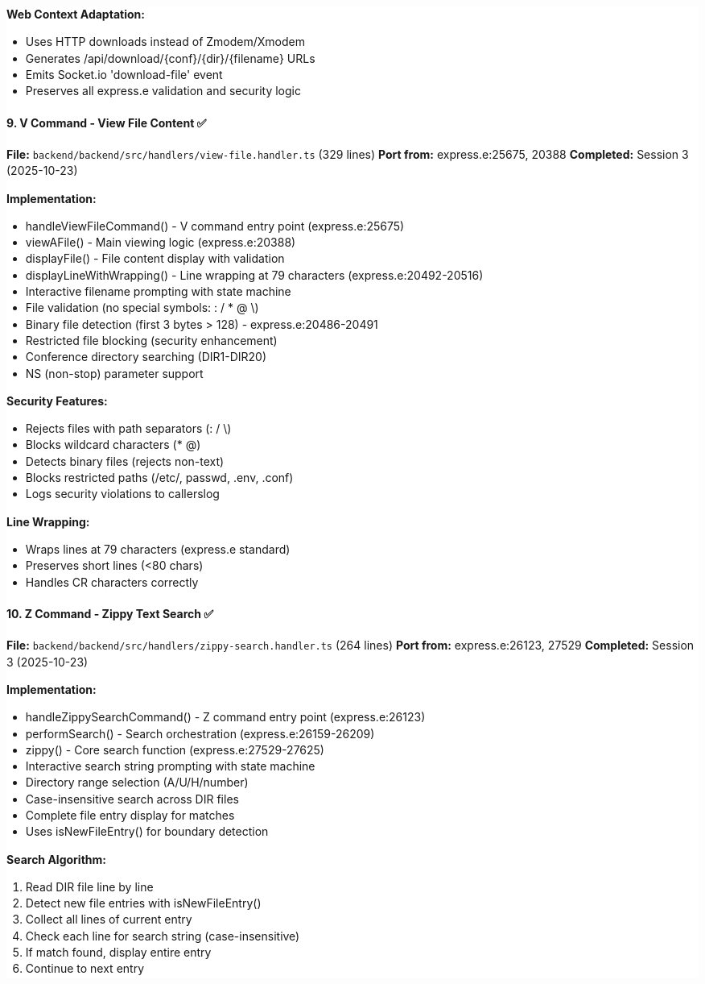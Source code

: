 **Web Context Adaptation:**
- Uses HTTP downloads instead of Zmodem/Xmodem
- Generates /api/download/{conf}/{dir}/{filename} URLs
- Emits Socket.io 'download-file' event
- Preserves all express.e validation and security logic

#### 9. V Command - View File Content ✅
**File:** `backend/backend/src/handlers/view-file.handler.ts` (329 lines)
**Port from:** express.e:25675, 20388
**Completed:** Session 3 (2025-10-23)

**Implementation:**
- handleViewFileCommand() - V command entry point (express.e:25675)
- viewAFile() - Main viewing logic (express.e:20388)
- displayFile() - File content display with validation
- displayLineWithWrapping() - Line wrapping at 79 characters (express.e:20492-20516)
- Interactive filename prompting with state machine
- File validation (no special symbols: : / * @ \\)
- Binary file detection (first 3 bytes > 128) - express.e:20486-20491
- Restricted file blocking (security enhancement)
- Conference directory searching (DIR1-DIR20)
- NS (non-stop) parameter support

**Security Features:**
- Rejects files with path separators (: / \\)
- Blocks wildcard characters (* @)
- Detects binary files (rejects non-text)
- Blocks restricted paths (/etc/, passwd, .env, .conf)
- Logs security violations to callerslog

**Line Wrapping:**
- Wraps lines at 79 characters (express.e standard)
- Preserves short lines (<80 chars)
- Handles CR characters correctly

#### 10. Z Command - Zippy Text Search ✅
**File:** `backend/backend/src/handlers/zippy-search.handler.ts` (264 lines)
**Port from:** express.e:26123, 27529
**Completed:** Session 3 (2025-10-23)

**Implementation:**
- handleZippySearchCommand() - Z command entry point (express.e:26123)
- performSearch() - Search orchestration (express.e:26159-26209)
- zippy() - Core search function (express.e:27529-27625)
- Interactive search string prompting with state machine
- Directory range selection (A/U/H/number)
- Case-insensitive search across DIR files
- Complete file entry display for matches
- Uses isNewFileEntry() for boundary detection

**Search Algorithm:**
1. Read DIR file line by line
2. Detect new file entries with isNewFileEntry()
3. Collect all lines of current entry
4. Check each line for search string (case-insensitive)
5. If match found, display entire entry
6. Continue to next entry
